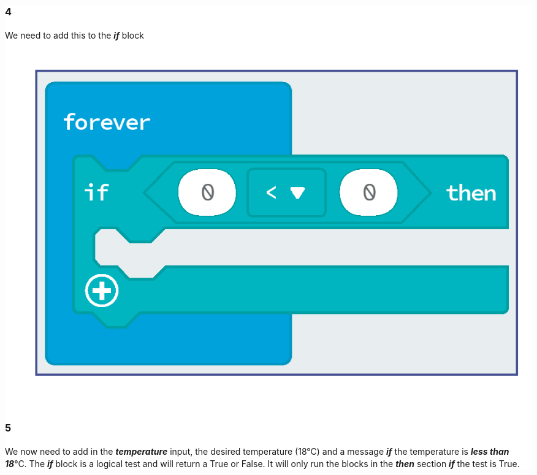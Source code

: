 ### 4

We need to add this to the **_if_** block

![017_02](/images/017_02.png)

### 5

We now need to add in the **_temperature_** input, the desired temperature (18&deg;C) and a message **_if_** the temperature is **_less than 18_**&deg;C. The **_if_** block is a logical test and will return a True or False. It will only run the blocks in the **_then_** section **_if_** the test is True.
